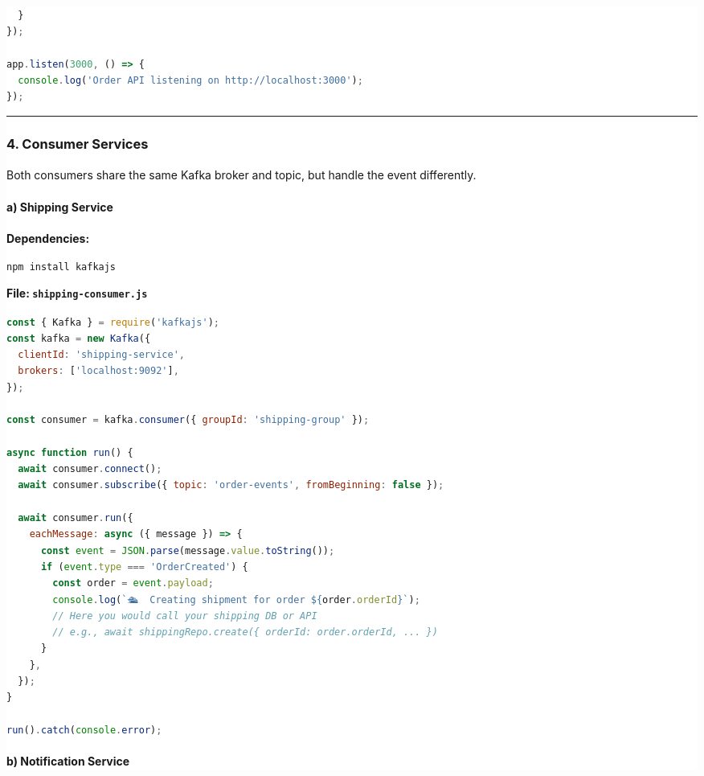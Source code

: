 ```js
  }
});

app.listen(3000, () => {
  console.log('Order API listening on http://localhost:3000');
});
```

---

### 4. Consumer Services

Both consumers share the same Kafka broker and topic, but handle the event differently.

#### a) Shipping Service

**Dependencies:**

```bash
npm install kafkajs
```

**File: `shipping-consumer.js`**

```js
const { Kafka } = require('kafkajs');
const kafka = new Kafka({
  clientId: 'shipping-service',
  brokers: ['localhost:9092'],
});

const consumer = kafka.consumer({ groupId: 'shipping-group' });

async function run() {
  await consumer.connect();
  await consumer.subscribe({ topic: 'order-events', fromBeginning: false });

  await consumer.run({
    eachMessage: async ({ message }) => {
      const event = JSON.parse(message.value.toString());
      if (event.type === 'OrderCreated') {
        const order = event.payload;
        console.log(`🛳  Creating shipment for order ${order.orderId}`);
        // Here you would call your shipping DB or API
        // e.g., await shippingRepo.create({ orderId: order.orderId, ... })
      }
    },
  });
}

run().catch(console.error);
```

#### b) Notification Service
